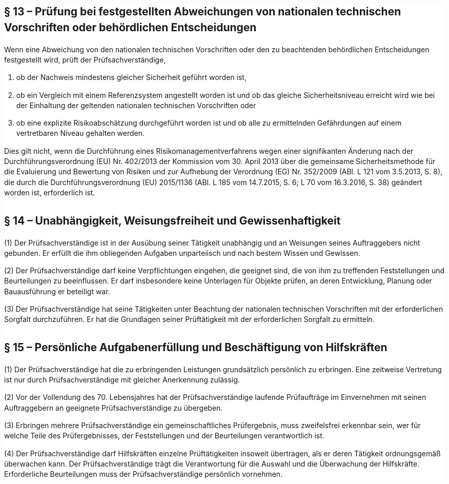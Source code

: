 
## § 13 – Prüfung bei festgestellten Abweichungen von nationalen technischen Vorschriften oder behördlichen Entscheidungen

Wenn eine Abweichung von den nationalen technischen Vorschriften oder den zu beachtenden behördlichen Entscheidungen festgestellt wird, prüft der Prüfsachverständige,

1. ob der Nachweis mindestens gleicher Sicherheit geführt worden ist,

2. ob ein Vergleich mit einem Referenzsystem angestellt worden ist und ob das gleiche Sicherheitsniveau erreicht wird wie bei der Einhaltung der geltenden nationalen technischen Vorschriften oder

3. ob eine explizite Risikoabschätzung durchgeführt worden ist und ob alle zu ermittelnden Gefährdungen auf einem vertretbaren Niveau gehalten werden.

Dies gilt nicht, wenn die Durchführung eines Risikomanagementverfahrens wegen einer signifikanten Änderung nach der Durchführungsverordnung (EU) Nr. 402/2013 der Kommission vom 30. April 2013 über die gemeinsame Sicherheitsmethode für die Evaluierung und Bewertung von Risiken und zur Aufhebung der Verordnung (EG) Nr. 352/2009 (ABl. L 121 vom 3.5.2013, S. 8), die durch die Durchführungsverordnung (EU) 2015/1136 (ABl. L 185 vom 14.7.2015, S. 6; L 70 vom 16.3.2016, S. 38) geändert worden ist, erforderlich ist.


## § 14 – Unabhängigkeit, Weisungsfreiheit und Gewissenhaftigkeit

(1) Der Prüfsachverständige ist in der Ausübung seiner Tätigkeit unabhängig und an Weisungen seines Auftraggebers nicht gebunden. Er erfüllt die ihm obliegenden Aufgaben unparteiisch und nach bestem Wissen und Gewissen.

(2) Der Prüfsachverständige darf keine Verpflichtungen eingehen, die geeignet sind, die von ihm zu treffenden Feststellungen und Beurteilungen zu beeinflussen. Er darf insbesondere keine Unterlagen für Objekte prüfen, an deren Entwicklung, Planung oder Bauausführung er beteiligt war.

(3) Der Prüfsachverständige hat seine Tätigkeiten unter Beachtung der nationalen technischen Vorschriften mit der erforderlichen Sorgfalt durchzuführen. Er hat die Grundlagen seiner Prüftätigkeit mit der erforderlichen Sorgfalt zu ermitteln.


## § 15 – Persönliche Aufgabenerfüllung und Beschäftigung von Hilfskräften

(1) Der Prüfsachverständige hat die zu erbringenden Leistungen grundsätzlich persönlich zu erbringen. Eine zeitweise Vertretung ist nur durch Prüfsachverständige mit gleicher Anerkennung zulässig.

(2) Vor der Vollendung des 70. Lebensjahres hat der Prüfsachverständige laufende Prüfaufträge im Einvernehmen mit seinen Auftraggebern an geeignete Prüfsachverständige zu übergeben.

(3) Erbringen mehrere Prüfsachverständige ein gemeinschaftliches Prüfergebnis, muss zweifelsfrei erkennbar sein, wer für welche Teile des Prüfergebnisses, der Feststellungen und der Beurteilungen verantwortlich ist.

(4) Der Prüfsachverständige darf Hilfskräften einzelne Prüftätigkeiten insoweit übertragen, als er deren Tätigkeit ordnungsgemäß überwachen kann. Der Prüfsachverständige trägt die Verantwortung für die Auswahl und die Überwachung der Hilfskräfte. Erforderliche Beurteilungen muss der Prüfsachverständige persönlich vornehmen.
